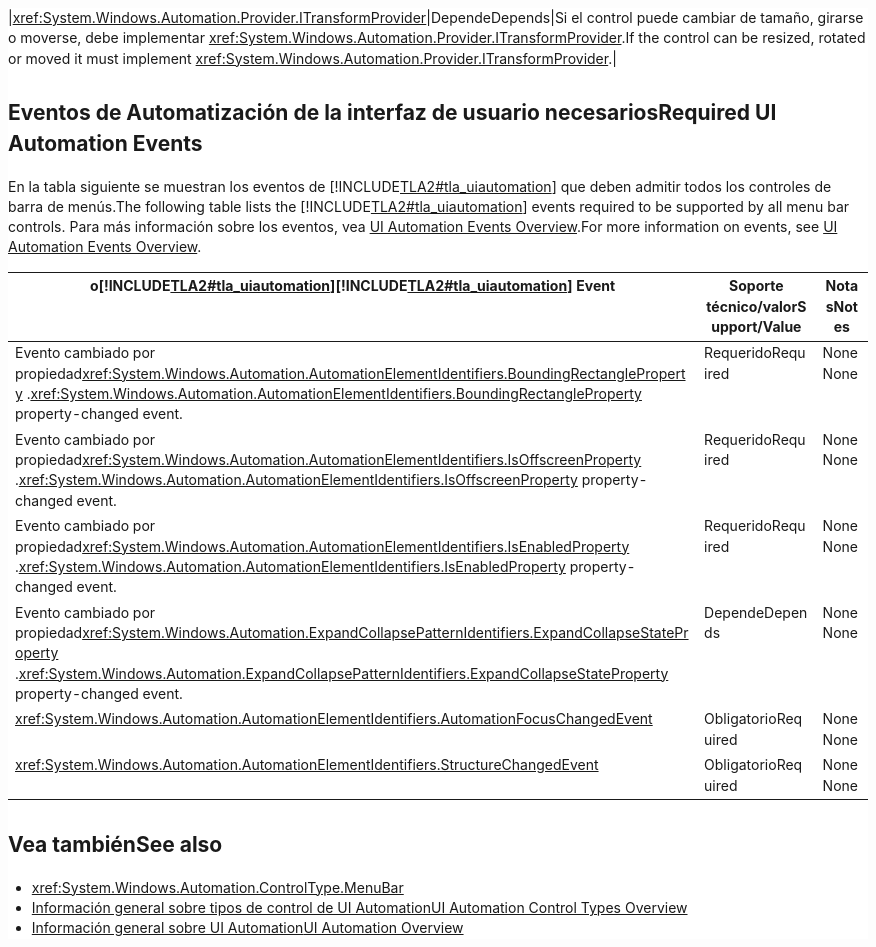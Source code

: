 |<xref:System.Windows.Automation.Provider.ITransformProvider>|<span data-ttu-id="97fe0-168">Depende</span><span class="sxs-lookup"><span data-stu-id="97fe0-168">Depends</span></span>|<span data-ttu-id="97fe0-169">Si el control puede cambiar de tamaño, girarse o moverse, debe implementar <xref:System.Windows.Automation.Provider.ITransformProvider>.</span><span class="sxs-lookup"><span data-stu-id="97fe0-169">If the control can be resized, rotated or moved it must implement <xref:System.Windows.Automation.Provider.ITransformProvider>.</span></span>|  
  
<a name="Required_UI_Automation_Events"></a>

## <a name="required-ui-automation-events"></a><span data-ttu-id="97fe0-170">Eventos de Automatización de la interfaz de usuario necesarios</span><span class="sxs-lookup"><span data-stu-id="97fe0-170">Required UI Automation Events</span></span>  

 <span data-ttu-id="97fe0-171">En la tabla siguiente se muestran los eventos de [!INCLUDE[TLA2#tla_uiautomation](../../../includes/tla2sharptla-uiautomation-md.md)] que deben admitir todos los controles de barra de menús.</span><span class="sxs-lookup"><span data-stu-id="97fe0-171">The following table lists the [!INCLUDE[TLA2#tla_uiautomation](../../../includes/tla2sharptla-uiautomation-md.md)] events required to be supported by all menu bar controls.</span></span> <span data-ttu-id="97fe0-172">Para más información sobre los eventos, vea [UI Automation Events Overview](ui-automation-events-overview.md).</span><span class="sxs-lookup"><span data-stu-id="97fe0-172">For more information on events, see [UI Automation Events Overview](ui-automation-events-overview.md).</span></span>  
  
|<span data-ttu-id="97fe0-173">o[!INCLUDE[TLA2#tla_uiautomation](../../../includes/tla2sharptla-uiautomation-md.md)]</span><span class="sxs-lookup"><span data-stu-id="97fe0-173">[!INCLUDE[TLA2#tla_uiautomation](../../../includes/tla2sharptla-uiautomation-md.md)] Event</span></span>|<span data-ttu-id="97fe0-174">Soporte técnico/valor</span><span class="sxs-lookup"><span data-stu-id="97fe0-174">Support/Value</span></span>|<span data-ttu-id="97fe0-175">Notas</span><span class="sxs-lookup"><span data-stu-id="97fe0-175">Notes</span></span>|  
|---------------------------------------------------------------------------------|--------------------|-----------|  
|<span data-ttu-id="97fe0-176">Evento cambiado por propiedad<xref:System.Windows.Automation.AutomationElementIdentifiers.BoundingRectangleProperty> .</span><span class="sxs-lookup"><span data-stu-id="97fe0-176"><xref:System.Windows.Automation.AutomationElementIdentifiers.BoundingRectangleProperty> property-changed event.</span></span>|<span data-ttu-id="97fe0-177">Requerido</span><span class="sxs-lookup"><span data-stu-id="97fe0-177">Required</span></span>|<span data-ttu-id="97fe0-178">None</span><span class="sxs-lookup"><span data-stu-id="97fe0-178">None</span></span>|  
|<span data-ttu-id="97fe0-179">Evento cambiado por propiedad<xref:System.Windows.Automation.AutomationElementIdentifiers.IsOffscreenProperty> .</span><span class="sxs-lookup"><span data-stu-id="97fe0-179"><xref:System.Windows.Automation.AutomationElementIdentifiers.IsOffscreenProperty> property-changed event.</span></span>|<span data-ttu-id="97fe0-180">Requerido</span><span class="sxs-lookup"><span data-stu-id="97fe0-180">Required</span></span>|<span data-ttu-id="97fe0-181">None</span><span class="sxs-lookup"><span data-stu-id="97fe0-181">None</span></span>|  
|<span data-ttu-id="97fe0-182">Evento cambiado por propiedad<xref:System.Windows.Automation.AutomationElementIdentifiers.IsEnabledProperty> .</span><span class="sxs-lookup"><span data-stu-id="97fe0-182"><xref:System.Windows.Automation.AutomationElementIdentifiers.IsEnabledProperty> property-changed event.</span></span>|<span data-ttu-id="97fe0-183">Requerido</span><span class="sxs-lookup"><span data-stu-id="97fe0-183">Required</span></span>|<span data-ttu-id="97fe0-184">None</span><span class="sxs-lookup"><span data-stu-id="97fe0-184">None</span></span>|  
|<span data-ttu-id="97fe0-185">Evento cambiado por propiedad<xref:System.Windows.Automation.ExpandCollapsePatternIdentifiers.ExpandCollapseStateProperty> .</span><span class="sxs-lookup"><span data-stu-id="97fe0-185"><xref:System.Windows.Automation.ExpandCollapsePatternIdentifiers.ExpandCollapseStateProperty> property-changed event.</span></span>|<span data-ttu-id="97fe0-186">Depende</span><span class="sxs-lookup"><span data-stu-id="97fe0-186">Depends</span></span>|<span data-ttu-id="97fe0-187">None</span><span class="sxs-lookup"><span data-stu-id="97fe0-187">None</span></span>|  
|<xref:System.Windows.Automation.AutomationElementIdentifiers.AutomationFocusChangedEvent>|<span data-ttu-id="97fe0-188">Obligatorio</span><span class="sxs-lookup"><span data-stu-id="97fe0-188">Required</span></span>|<span data-ttu-id="97fe0-189">None</span><span class="sxs-lookup"><span data-stu-id="97fe0-189">None</span></span>|  
|<xref:System.Windows.Automation.AutomationElementIdentifiers.StructureChangedEvent>|<span data-ttu-id="97fe0-190">Obligatorio</span><span class="sxs-lookup"><span data-stu-id="97fe0-190">Required</span></span>|<span data-ttu-id="97fe0-191">None</span><span class="sxs-lookup"><span data-stu-id="97fe0-191">None</span></span>|  
  
## <a name="see-also"></a><span data-ttu-id="97fe0-192">Vea también</span><span class="sxs-lookup"><span data-stu-id="97fe0-192">See also</span></span>

- <xref:System.Windows.Automation.ControlType.MenuBar>
- [<span data-ttu-id="97fe0-193">Información general sobre tipos de control de UI Automation</span><span class="sxs-lookup"><span data-stu-id="97fe0-193">UI Automation Control Types Overview</span></span>](ui-automation-control-types-overview.md)
- [<span data-ttu-id="97fe0-194">Información general sobre UI Automation</span><span class="sxs-lookup"><span data-stu-id="97fe0-194">UI Automation Overview</span></span>](ui-automation-overview.md)
